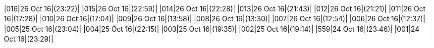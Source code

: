 |016|26 Oct 16|(23:22)|
|015|26 Oct 16|(22:59)|
|014|26 Oct 16|(22:28)|
|013|26 Oct 16|(21:43)|
|012|26 Oct 16|(21:21)|
|011|26 Oct 16|(17:28)|
|010|26 Oct 16|(17:04)|
|009|26 Oct 16|(13:58)|
|008|26 Oct 16|(13:30)|
|007|26 Oct 16|(12:54)|
|006|26 Oct 16|(12:37)|
|005|25 Oct 16|(23:04)|
|004|25 Oct 16|(22:15)|
|003|25 Oct 16|(19:35)|
|002|25 Oct 16|(19:14)|
|559|24 Oct 16|(23:46)|
|001|24 Oct 16|(23:29)|
